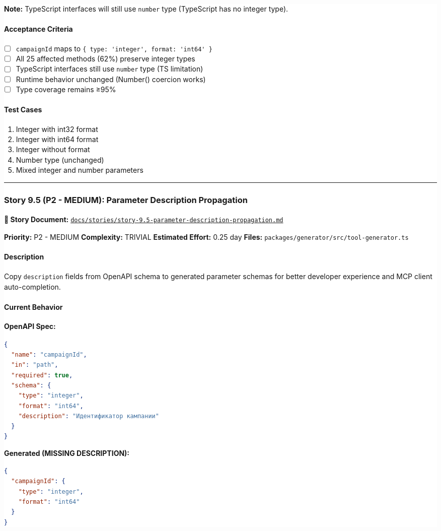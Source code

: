**Note:** TypeScript interfaces will still use `number` type (TypeScript has no integer type).

#### Acceptance Criteria

- [ ] `campaignId` maps to `{ type: 'integer', format: 'int64' }`
- [ ] All 25 affected methods (62%) preserve integer types
- [ ] TypeScript interfaces still use `number` type (TS limitation)
- [ ] Runtime behavior unchanged (Number() coercion works)
- [ ] Type coverage remains ≥95%

#### Test Cases

1. Integer with int32 format
2. Integer with int64 format
3. Integer without format
4. Number type (unchanged)
5. Mixed integer and number parameters

---

### Story 9.5 (P2 - MEDIUM): Parameter Description Propagation

**📄 Story Document:** [`docs/stories/story-9.5-parameter-description-propagation.md`](../../stories/story-9.5-parameter-description-propagation.md)

**Priority:** P2 - MEDIUM
**Complexity:** TRIVIAL
**Estimated Effort:** 0.25 day
**Files:** `packages/generator/src/tool-generator.ts`

#### Description

Copy `description` fields from OpenAPI schema to generated parameter schemas for better developer experience and MCP client auto-completion.

#### Current Behavior

**OpenAPI Spec:**
```json
{
  "name": "campaignId",
  "in": "path",
  "required": true,
  "schema": {
    "type": "integer",
    "format": "int64",
    "description": "Идентификатор кампании"
  }
}
```

**Generated (MISSING DESCRIPTION):**
```json
{
  "campaignId": {
    "type": "integer",
    "format": "int64"
  }
}
```
